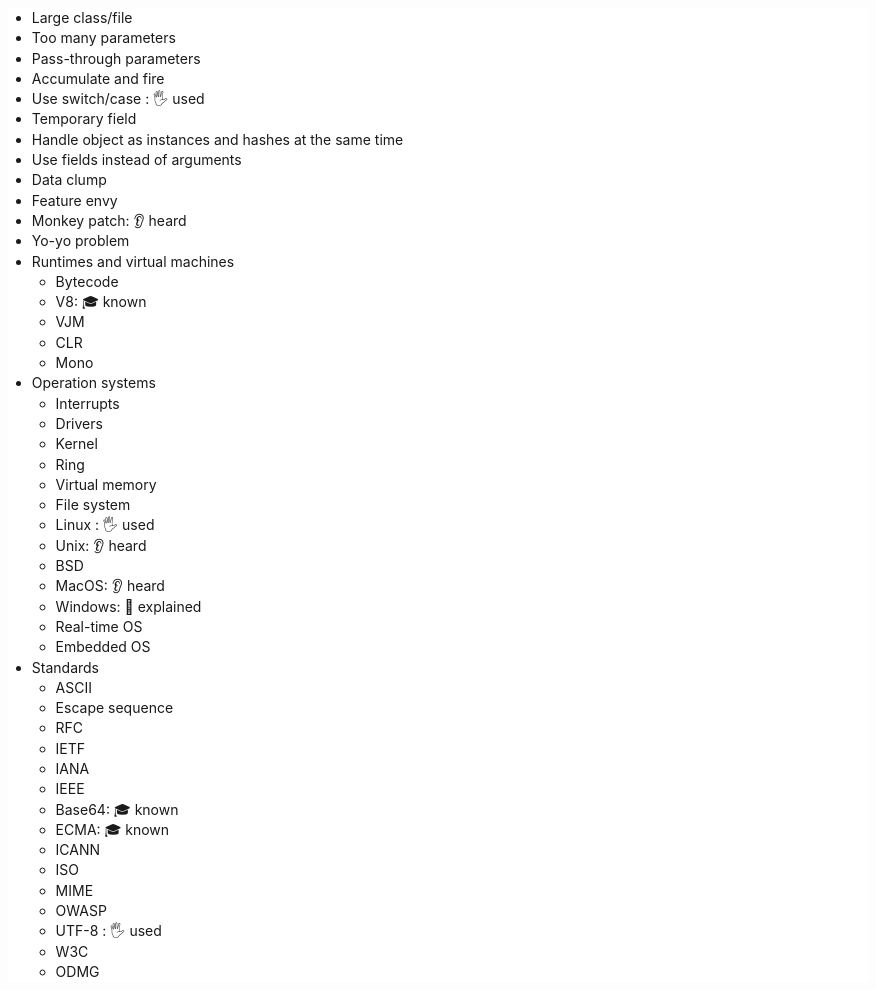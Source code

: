   - Large class/file
  - Too many parameters
  - Pass-through parameters
  - Accumulate and fire
  - Use switch/case \: 🖐️ used
  - Temporary field
  - Handle object as instances and hashes at the same time
  - Use fields instead of arguments
  - Data clump
  - Feature envy
  - Monkey patch: 👂 heard
  - Yo-yo problem
- Runtimes and virtual machines
  - Bytecode
  - V8: 🎓 known
  - VJM
  - CLR
  - Mono
- Operation systems
  - Interrupts
  - Drivers
  - Kernel
  - Ring
  - Virtual memory
  - File system
  - Linux \: 🖐️ used
  - Unix: 👂 heard
  - BSD
  - MacOS: 👂 heard
  - Windows: 🙋 explained
  - Real-time OS
  - Embedded OS
- Standards
  - ASCII
  - Escape sequence
  - RFC
  - IETF
  - IANA
  - IEEE
  - Base64: 🎓 known
  - ECMA: 🎓 known
  - ICANN
  - ISO
  - MIME
  - OWASP
  - UTF-8 \: 🖐️ used
  - W3C
  - ODMG
